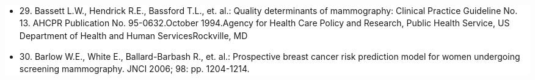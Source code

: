 
- 29\. Bassett L.W., Hendrick R.E., Bassford T.L., et. al.: Quality determinants of mammography: Clinical Practice Guideline No. 13. AHCPR Publication No. 95-0632.October 1994.Agency for Health Care Policy and Research, Public Health Service, US Department of Health and Human ServicesRockville, MD


- 30\. Barlow W.E., White E., Ballard-Barbash R., et. al.: Prospective breast cancer risk prediction model for women undergoing screening mammography. JNCI 2006; 98: pp. 1204-1214.
